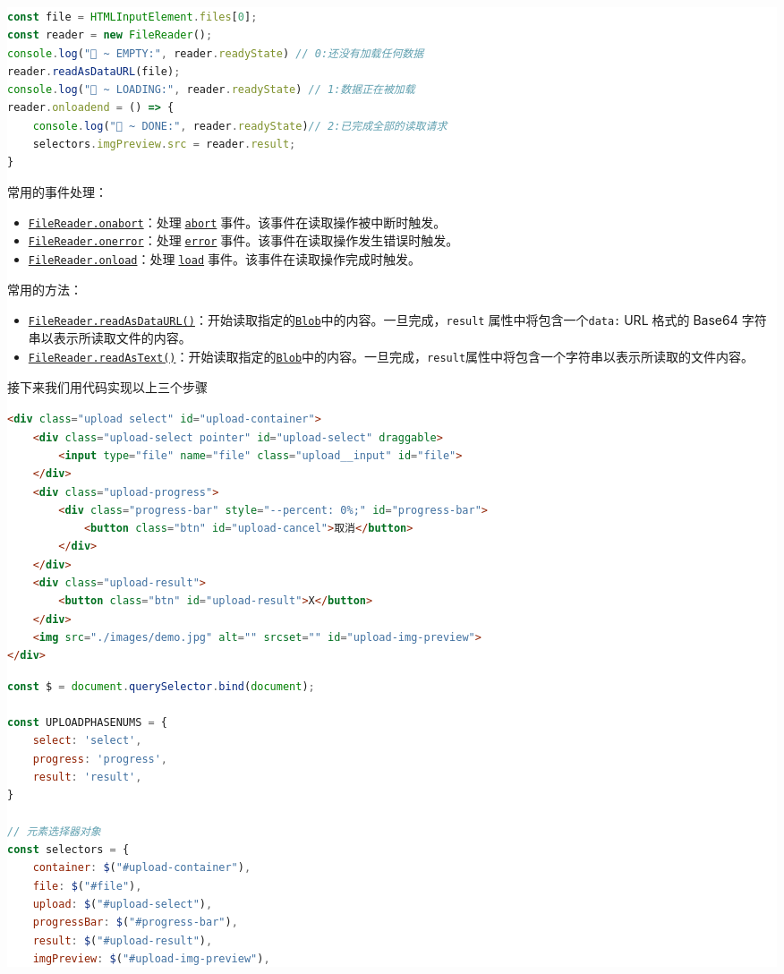 ```js
const file = HTMLInputElement.files[0];
const reader = new FileReader();
console.log("🚀 ~ EMPTY:", reader.readyState) // 0:还没有加载任何数据
reader.readAsDataURL(file);
console.log("🚀 ~ LOADING:", reader.readyState) // 1:数据正在被加载
reader.onloadend = () => {
    console.log("🚀 ~ DONE:", reader.readyState)// 2:已完成全部的读取请求
    selectors.imgPreview.src = reader.result;
}
```

常用的事件处理：

- [`FileReader.onabort`](https://developer.mozilla.org/zh-CN/docs/Web/API/FileReader/abort_event)：处理 [`abort`](https://developer.mozilla.org/zh-CN/docs/Web/API/HTMLMediaElement/abort_event) 事件。该事件在读取操作被中断时触发。 
- [`FileReader.onerror`](https://developer.mozilla.org/en-US/docs/Web/API/FileReader/error_event)：处理 [`error`](https://developer.mozilla.org/zh-CN/docs/Web/API/HTMLElement/error_event) 事件。该事件在读取操作发生错误时触发。
- [`FileReader.onload`](https://developer.mozilla.org/zh-CN/docs/Web/API/FileReader/load_event)：处理 [`load`](https://developer.mozilla.org/zh-CN/docs/Web/API/Window/load_event) 事件。该事件在读取操作完成时触发。

常用的方法：

- [`FileReader.readAsDataURL()`](https://developer.mozilla.org/zh-CN/docs/Web/API/FileReader/readAsDataURL)：开始读取指定的[`Blob`](https://developer.mozilla.org/zh-CN/docs/Web/API/Blob)中的内容。一旦完成，`result` 属性中将包含一个`data:` URL 格式的 Base64 字符串以表示所读取文件的内容。
- [`FileReader.readAsText()`](https://developer.mozilla.org/zh-CN/docs/Web/API/FileReader/readAsText)：开始读取指定的[`Blob`](https://developer.mozilla.org/zh-CN/docs/Web/API/Blob)中的内容。一旦完成，`result`属性中将包含一个字符串以表示所读取的文件内容。

接下来我们用代码实现以上三个步骤

```html
<div class="upload select" id="upload-container">
    <div class="upload-select pointer" id="upload-select" draggable>
        <input type="file" name="file" class="upload__input" id="file">
    </div>
    <div class="upload-progress">
        <div class="progress-bar" style="--percent: 0%;" id="progress-bar">
            <button class="btn" id="upload-cancel">取消</button>
        </div>
    </div>
    <div class="upload-result">
        <button class="btn" id="upload-result">X</button>
    </div>
    <img src="./images/demo.jpg" alt="" srcset="" id="upload-img-preview">
</div>
```

```js
const $ = document.querySelector.bind(document);

const UPLOADPHASENUMS = {
    select: 'select',
    progress: 'progress',
    result: 'result',
}

// 元素选择器对象
const selectors = {
    container: $("#upload-container"),
    file: $("#file"),
    upload: $("#upload-select"),
    progressBar: $("#progress-bar"),
    result: $("#upload-result"),
    imgPreview: $("#upload-img-preview"),
```
